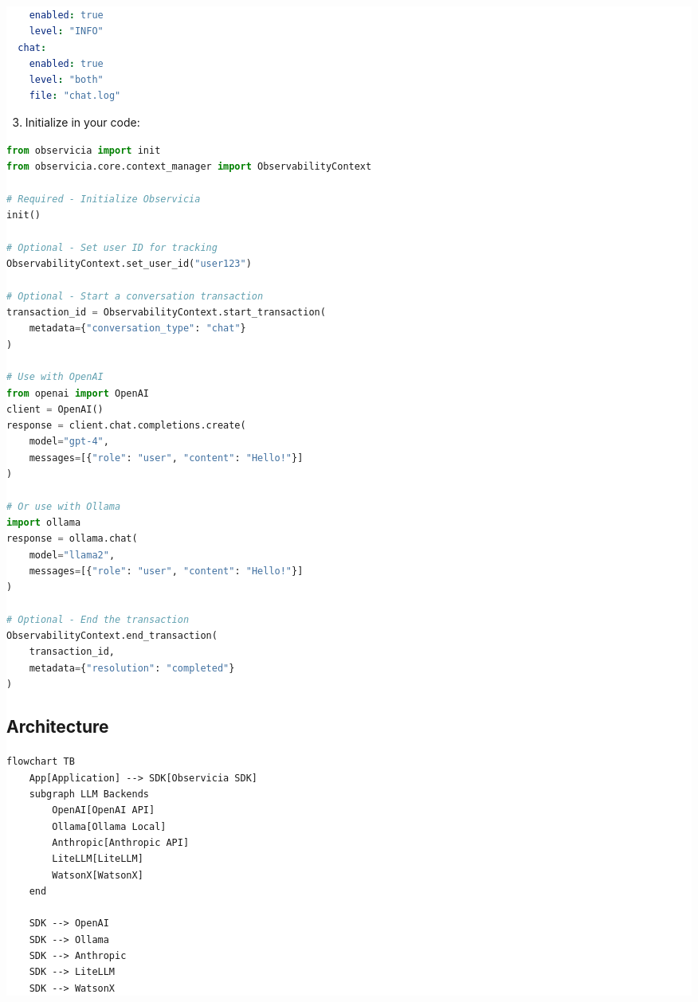 ```yaml
    enabled: true
    level: "INFO"
  chat:
    enabled: true
    level: "both"
    file: "chat.log"
```

3. Initialize in your code:
```python
from observicia import init
from observicia.core.context_manager import ObservabilityContext

# Required - Initialize Observicia
init()

# Optional - Set user ID for tracking
ObservabilityContext.set_user_id("user123")

# Optional - Start a conversation transaction
transaction_id = ObservabilityContext.start_transaction(
    metadata={"conversation_type": "chat"}
)

# Use with OpenAI
from openai import OpenAI
client = OpenAI()
response = client.chat.completions.create(
    model="gpt-4",
    messages=[{"role": "user", "content": "Hello!"}]
)

# Or use with Ollama
import ollama
response = ollama.chat(
    model="llama2",
    messages=[{"role": "user", "content": "Hello!"}]
)

# Optional - End the transaction
ObservabilityContext.end_transaction(
    transaction_id,
    metadata={"resolution": "completed"}
)
```

## Architecture
```mermaid
flowchart TB
    App[Application] --> SDK[Observicia SDK]
    subgraph LLM Backends
        OpenAI[OpenAI API]
        Ollama[Ollama Local]
        Anthropic[Anthropic API]
        LiteLLM[LiteLLM]
        WatsonX[WatsonX]
    end

    SDK --> OpenAI
    SDK --> Ollama
    SDK --> Anthropic
    SDK --> LiteLLM
    SDK --> WatsonX
```
